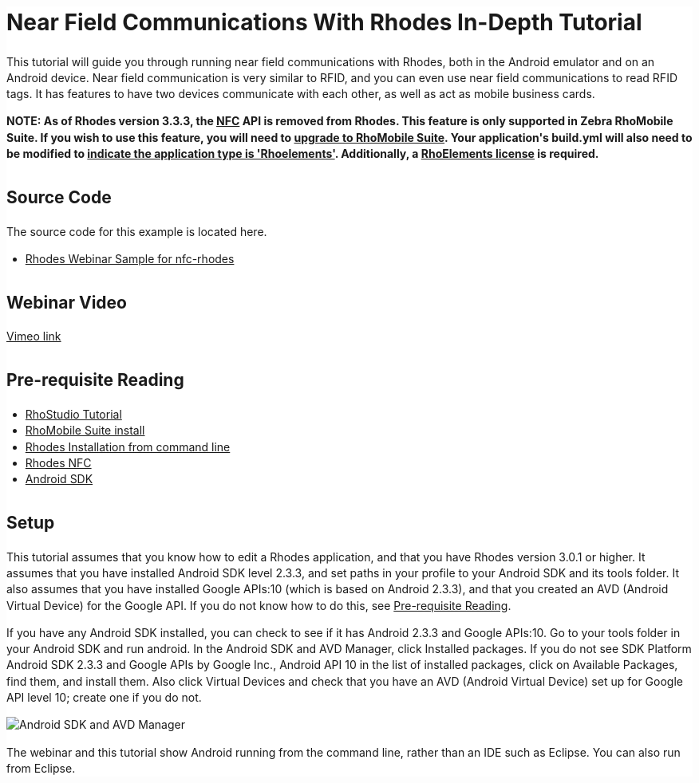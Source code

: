 Near Field Communications With Rhodes In-Depth Tutorial
========
This tutorial will guide you through running near field communications with Rhodes, both in the Android emulator and on an Android device. Near field communication is very similar to RFID, and you can even use near field communications to read RFID tags. It has features to have two devices communicate with each other, as well as act as mobile business cards.

**NOTE: As of Rhodes version 3.3.3, the [NFC](rhodes/device-caps#nfc) API is removed from Rhodes. This feature is only supported in Zebra RhoMobile Suite. If you wish to use this feature, you will need to [upgrade to RhoMobile Suite](rhomobile-install). Your application's build.yml will also need to be modified to [indicate the application type is 'Rhoelements'](rhoelements/rhoelements2-native#enabling-motorola-device-capabilities). Additionally, a [RhoElements license](rhoelements/licensing) is required.**

Source Code
-----------
The source code for this example is located here.

 * [Rhodes Webinar Sample for nfc-rhodes](https://github.com/rhomobile/webinar-samples/tree/master/nfc-rhodes)

Webinar Video
-------------
[Vimeo link](http://vimeo.com/24748956)

Pre-requisite Reading
---------------------
 * [RhoStudio Tutorial](rhostudio.tutorial)
 * [RhoMobile Suite install](rhomobile-install)
 * [Rhodes Installation from command line](rhodes/install)
 * [Rhodes NFC](rhodes/nfc)
 * [Android SDK](http://developer.android.com/sdk/index.html)

## Setup

This tutorial assumes that you know how to edit a Rhodes application, and that you have Rhodes version 3.0.1 or higher. It assumes that you have installed Android SDK level 2.3.3, and set paths in your profile to your Android SDK and its tools folder. It also assumes that you have installed Google APIs:10 (which is based on Android 2.3.3), and that you created an AVD (Android Virtual Device) for the Google API. If you do not know how to do this, see [Pre-requisite Reading](nfc-with-rhodes-in-depth-tutorial#pre-requisite-reading).

If you have any Android SDK installed, you can check to see if it has Android 2.3.3 and Google APIs:10. Go to your tools folder in your Android SDK and run android. In the Android SDK and AVD Manager, click Installed packages. If you do not see SDK Platform Android SDK 2.3.3 and Google APIs by Google Inc., Android API 10 in the list of installed packages, click on Available Packages, find them, and install them. Also click Virtual Devices and check that you have an AVD (Android Virtual Device) set up for Google API level 10; create one if you do not.

<img src="http://rhodocs.s3.amazonaws.com/nfc-rhodes-in-depth-tutorial/android-sdk-avd-manager.jpg" alt="Android SDK and AVD Manager" />

The webinar and this tutorial show Android running from the command line, rather than an IDE such as Eclipse. You can also run from Eclipse.
